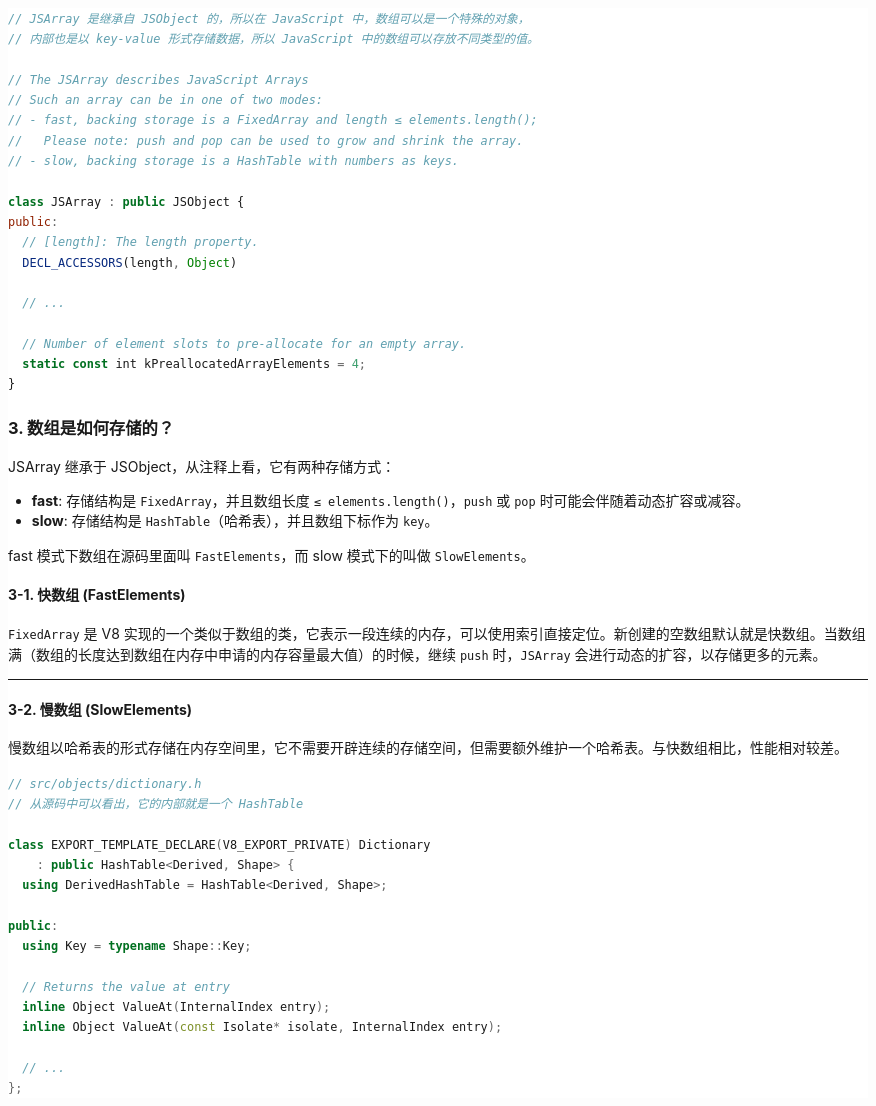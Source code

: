 ```js
// JSArray 是继承自 JSObject 的，所以在 JavaScript 中，数组可以是一个特殊的对象，
// 内部也是以 key-value 形式存储数据，所以 JavaScript 中的数组可以存放不同类型的值。

// The JSArray describes JavaScript Arrays
// Such an array can be in one of two modes:
// - fast, backing storage is a FixedArray and length ≤ elements.length();
//   Please note: push and pop can be used to grow and shrink the array.
// - slow, backing storage is a HashTable with numbers as keys.

class JSArray : public JSObject {
public:
  // [length]: The length property.
  DECL_ACCESSORS(length, Object)

  // ...

  // Number of element slots to pre-allocate for an empty array.
  static const int kPreallocatedArrayElements = 4;
}

```

### 3. 数组是如何存储的？

JSArray 继承于 JSObject，从注释上看，它有两种存储方式：

- **fast**: 存储结构是 `FixedArray`，并且数组长度 `≤ elements.length()`，`push` 或 `pop` 时可能会伴随着动态扩容或减容。
- **slow**: 存储结构是 `HashTable`（哈希表），并且数组下标作为 `key`。

fast 模式下数组在源码里面叫 `FastElements`，而 slow 模式下的叫做 `SlowElements`。


#### 3-1. 快数组 (FastElements)

`FixedArray` 是 V8 实现的一个类似于数组的类，它表示一段连续的内存，可以使用索引直接定位。新创建的空数组默认就是快数组。当数组满（数组的长度达到数组在内存中申请的内存容量最大值）的时候，继续 `push` 时，`JSArray` 会进行动态的扩容，以存储更多的元素。

---

#### 3-2. 慢数组 (SlowElements)

慢数组以哈希表的形式存储在内存空间里，它不需要开辟连续的存储空间，但需要额外维护一个哈希表。与快数组相比，性能相对较差。


```cpp
// src/objects/dictionary.h
// 从源码中可以看出，它的内部就是一个 HashTable

class EXPORT_TEMPLATE_DECLARE(V8_EXPORT_PRIVATE) Dictionary
    : public HashTable<Derived, Shape> {
  using DerivedHashTable = HashTable<Derived, Shape>;

public:
  using Key = typename Shape::Key;

  // Returns the value at entry
  inline Object ValueAt(InternalIndex entry);
  inline Object ValueAt(const Isolate* isolate, InternalIndex entry);

  // ...
};

```
